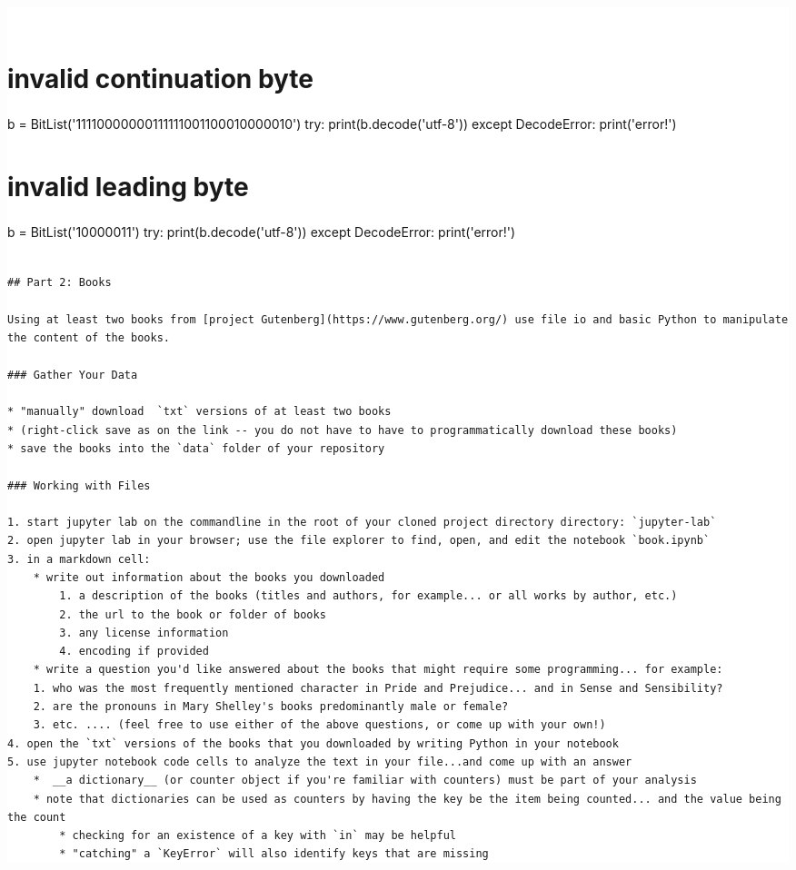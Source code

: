 ```


```
# invalid continuation byte

b = BitList('11110000000111111001100010000010')
try:
	print(b.decode('utf-8'))
except DecodeError:
	print('error!')
```

```
# invalid leading byte

b = BitList('10000011')
try:
	print(b.decode('utf-8'))
except DecodeError:
	print('error!')
```

## Part 2: Books

Using at least two books from [project Gutenberg](https://www.gutenberg.org/) use file io and basic Python to manipulate the content of the books.

### Gather Your Data

* "manually" download  `txt` versions of at least two books 
* (right-click save as on the link -- you do not have to have to programmatically download these books)
* save the books into the `data` folder of your repository

### Working with Files

1. start jupyter lab on the commandline in the root of your cloned project directory directory: `jupyter-lab`
2. open jupyter lab in your browser; use the file explorer to find, open, and edit the notebook `book.ipynb`
3. in a markdown cell:
	* write out information about the books you downloaded
		1. a description of the books (titles and authors, for example... or all works by author, etc.)
		2. the url to the book or folder of books
		3. any license information
		4. encoding if provided
	* write a question you'd like answered about the books that might require some programming... for example:
	1. who was the most frequently mentioned character in Pride and Prejudice... and in Sense and Sensibility?
	2. are the pronouns in Mary Shelley's books predominantly male or female?
	3. etc. .... (feel free to use either of the above questions, or come up with your own!)
4. open the `txt` versions of the books that you downloaded by writing Python in your notebook
5. use jupyter notebook code cells to analyze the text in your file...and come up with an answer
	*  __a dictionary__ (or counter object if you're familiar with counters) must be part of your analysis
	* note that dictionaries can be used as counters by having the key be the item being counted... and the value being the count
		* checking for an existence of a key with `in` may be helpful
		* "catching" a `KeyError` will also identify keys that are missing
```